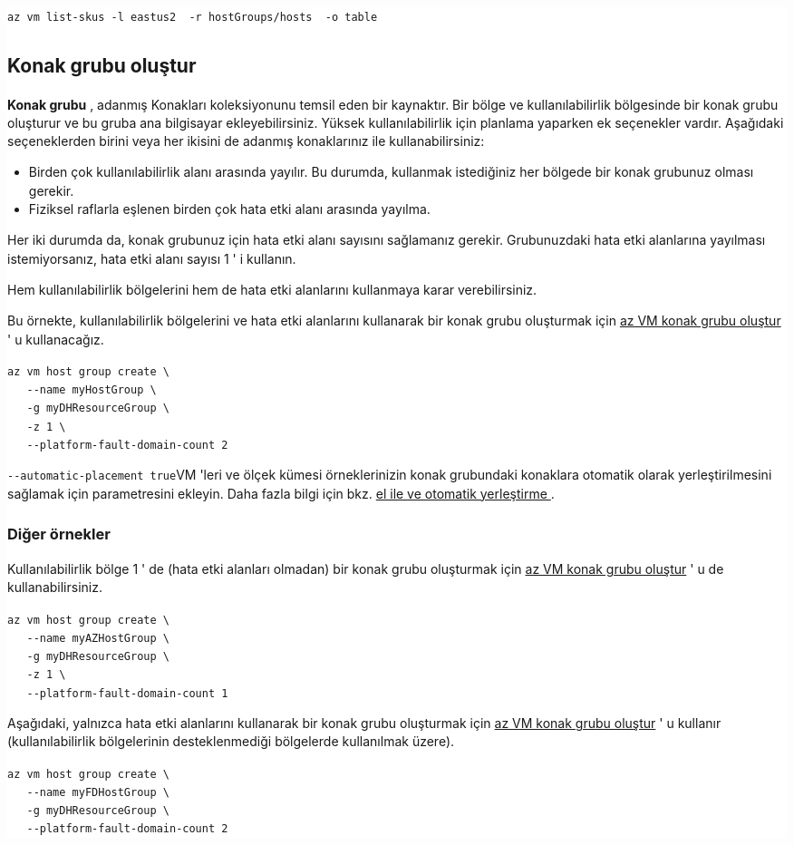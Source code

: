 ```azurecli-interactive
az vm list-skus -l eastus2  -r hostGroups/hosts  -o table  
```
 
## <a name="create-a-host-group"></a>Konak grubu oluştur 

**Konak grubu** , adanmış Konakları koleksiyonunu temsil eden bir kaynaktır. Bir bölge ve kullanılabilirlik bölgesinde bir konak grubu oluşturur ve bu gruba ana bilgisayar ekleyebilirsiniz. Yüksek kullanılabilirlik için planlama yaparken ek seçenekler vardır. Aşağıdaki seçeneklerden birini veya her ikisini de adanmış konaklarınız ile kullanabilirsiniz: 
- Birden çok kullanılabilirlik alanı arasında yayılır. Bu durumda, kullanmak istediğiniz her bölgede bir konak grubunuz olması gerekir.
- Fiziksel raflarla eşlenen birden çok hata etki alanı arasında yayılma. 
 
Her iki durumda da, konak grubunuz için hata etki alanı sayısını sağlamanız gerekir. Grubunuzdaki hata etki alanlarına yayılması istemiyorsanız, hata etki alanı sayısı 1 ' i kullanın. 

Hem kullanılabilirlik bölgelerini hem de hata etki alanlarını kullanmaya karar verebilirsiniz. 


Bu örnekte, kullanılabilirlik bölgelerini ve hata etki alanlarını kullanarak bir konak grubu oluşturmak için [az VM konak grubu oluştur](/cli/azure/vm/host/group#az_vm_host_group_create) ' u kullanacağız. 

```azurecli-interactive
az vm host group create \
   --name myHostGroup \
   -g myDHResourceGroup \
   -z 1 \
   --platform-fault-domain-count 2 
``` 

`--automatic-placement true`VM 'leri ve ölçek kümesi örneklerinizin konak grubundaki konaklara otomatik olarak yerleştirilmesini sağlamak için parametresini ekleyin. Daha fazla bilgi için bkz. [el ile ve otomatik yerleştirme ](../dedicated-hosts.md#manual-vs-automatic-placement).


### <a name="other-examples"></a>Diğer örnekler

Kullanılabilirlik bölge 1 ' de (hata etki alanları olmadan) bir konak grubu oluşturmak için [az VM konak grubu oluştur](/cli/azure/vm/host/group#az_vm_host_group_create) ' u de kullanabilirsiniz.

```azurecli-interactive
az vm host group create \
   --name myAZHostGroup \
   -g myDHResourceGroup \
   -z 1 \
   --platform-fault-domain-count 1 
```
 
Aşağıdaki, yalnızca hata etki alanlarını kullanarak bir konak grubu oluşturmak için [az VM konak grubu oluştur](/cli/azure/vm/host/group#az_vm_host_group_create) ' u kullanır (kullanılabilirlik bölgelerinin desteklenmediği bölgelerde kullanılmak üzere). 

```azurecli-interactive
az vm host group create \
   --name myFDHostGroup \
   -g myDHResourceGroup \
   --platform-fault-domain-count 2 
```
 